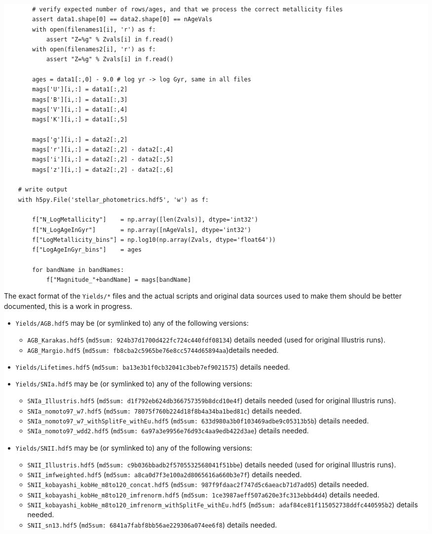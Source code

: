             # verify expected number of rows/ages, and that we process the correct metallicity files
            assert data1.shape[0] == data2.shape[0] == nAgeVals
            with open(filenames1[i], 'r') as f:
                assert "Z=%g" % Zvals[i] in f.read()
            with open(filenames2[i], 'r') as f:
                assert "Z=%g" % Zvals[i] in f.read()

            ages = data1[:,0] - 9.0 # log yr -> log Gyr, same in all files
            mags['U'][i,:] = data1[:,2]
            mags['B'][i,:] = data1[:,3]
            mags['V'][i,:] = data1[:,4]   
            mags['K'][i,:] = data1[:,5]

            mags['g'][i,:] = data2[:,2]
            mags['r'][i,:] = data2[:,2] - data2[:,4]
            mags['i'][i,:] = data2[:,2] - data2[:,5]
            mags['z'][i,:] = data2[:,2] - data2[:,6]

        # write output
        with h5py.File('stellar_photometrics.hdf5', 'w') as f:

            f["N_LogMetallicity"]    = np.array([len(Zvals)], dtype='int32')
            f["N_LogAgeInGyr"]       = np.array([nAgeVals], dtype='int32')
            f["LogMetallicity_bins"] = np.log10(np.array(Zvals, dtype='float64'))
            f["LogAgeInGyr_bins"]    = ages

            for bandName in bandNames:
                f["Magnitude_"+bandName] = mags[bandName]

The exact format of the `Yields/*` files and the actual scripts and original data sources used to make them should be 
better documented, this is a work in progress. 

* `Yields/AGB.hdf5` may be (or symlinked to) any of the following versions:

  * `AGB_Karakas.hdf5` (`md5sum: 924b37d1700d422fc724c440fdf08134`) details needed (used for original Illustris runs).
  * `AGB_Margio.hdf5` (`md5sum: fb8cba2c5965be76e8cc5744d65894aa`)details needed.

* `Yields/Lifetimes.hdf5` (`md5sum: ba13e3b1f0cb32041c3beb7ef9021575`) details needed.

* `Yields/SNIa.hdf5` may be (or symlinked to) any of the following versions:

  * `SNIa_Illustris.hdf5` (`md5sum: d1f792eb624db366757359b8dcd10e4f`) details needed (used for original Illustris runs).
  * `SNIa_nomoto97_w7.hdf5` (`md5sum: 78075f760b224d18f8b4a34ba1bed81c`) details needed.
  * `SNIa_nomoto97_w7_withSplitFe_withEu.hdf5` (`md5sum: 633d980a3b0f103469adbe9c05313b5b`) details needed.
  * `SNIa_nomoto97_wdd2.hdf5` (`md5sum: 6a97a3e9956e76d93c4aa9edb422d3ae`) details needed.

* `Yields/SNII.hdf5` may be (or symlinked to) any of the following versions:

  * `SNII_Illustris.hdf5` (`md5sum: c9b036bbadb2f5705532568041f51bbe`) details needed (used for original Illustris runs).
  * `SNII_imfweighted.hdf5` (`md5sum: a8ca0d7f3e100a2d8065616a660b3e7f`) details needed.
  * `SNII_kobayashi_kobHe_m8to120_concat.hdf5` (`md5sum: 987f9fdaac2f747d5c6aeacb71d7ad05`) details needed.
  * `SNII_kobayashi_kobHe_m8to120_imfrenorm.hdf5` (`md5sum: 1ce3987aeff507a620e3fc313ebbd4d4`) details needed.
  * `SNII_kobayashi_kobHe_m8to120_imfrenorm_withSplitFe_withEu.hdf5` (`md5sum: adaf84ce81f115052738ddfc440595b2`) details needed.
  * `SNII_sn13.hdf5` (`md5sum: 6841a7fabf8bb56ae229306a074ee6f8`) details needed.
